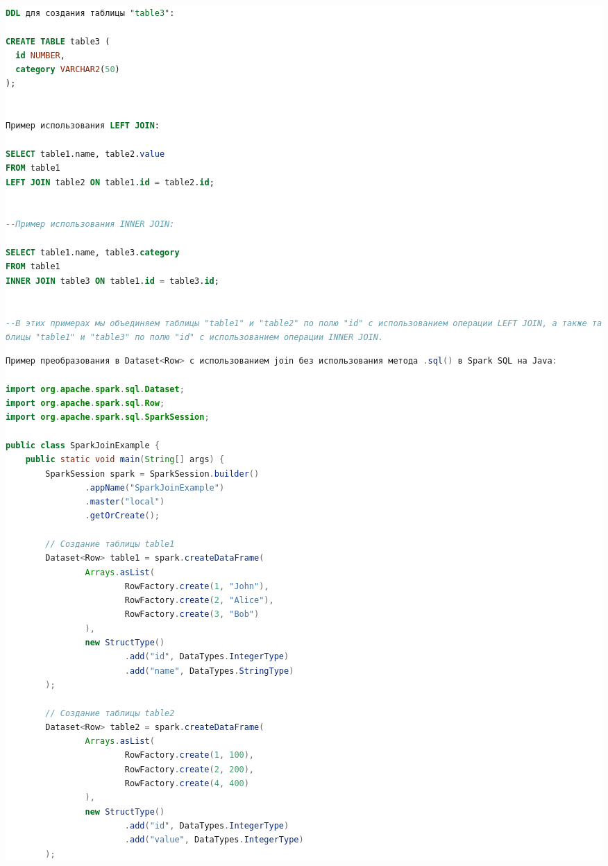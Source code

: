 ```sql
DDL для создания таблицы "table3":

CREATE TABLE table3 (
  id NUMBER,
  category VARCHAR2(50)
);


Пример использования LEFT JOIN:

SELECT table1.name, table2.value
FROM table1
LEFT JOIN table2 ON table1.id = table2.id;


--Пример использования INNER JOIN:

SELECT table1.name, table3.category
FROM table1
INNER JOIN table3 ON table1.id = table3.id;


--В этих примерах мы объединяем таблицы "table1" и "table2" по полю "id" с использованием операции LEFT JOIN, а также таблицы "table1" и "table3" по полю "id" с использованием операции INNER JOIN.
```
```java
Пример преобразования в Dataset<Row> с использованием join без использования метода .sql() в Spark SQL на Java:

import org.apache.spark.sql.Dataset;
import org.apache.spark.sql.Row;
import org.apache.spark.sql.SparkSession;

public class SparkJoinExample {
    public static void main(String[] args) {
        SparkSession spark = SparkSession.builder()
                .appName("SparkJoinExample")
                .master("local")
                .getOrCreate();

        // Создание таблицы table1
        Dataset<Row> table1 = spark.createDataFrame(
                Arrays.asList(
                        RowFactory.create(1, "John"),
                        RowFactory.create(2, "Alice"),
                        RowFactory.create(3, "Bob")
                ),
                new StructType()
                        .add("id", DataTypes.IntegerType)
                        .add("name", DataTypes.StringType)
        );

        // Создание таблицы table2
        Dataset<Row> table2 = spark.createDataFrame(
                Arrays.asList(
                        RowFactory.create(1, 100),
                        RowFactory.create(2, 200),
                        RowFactory.create(4, 400)
                ),
                new StructType()
                        .add("id", DataTypes.IntegerType)
                        .add("value", DataTypes.IntegerType)
        );
```